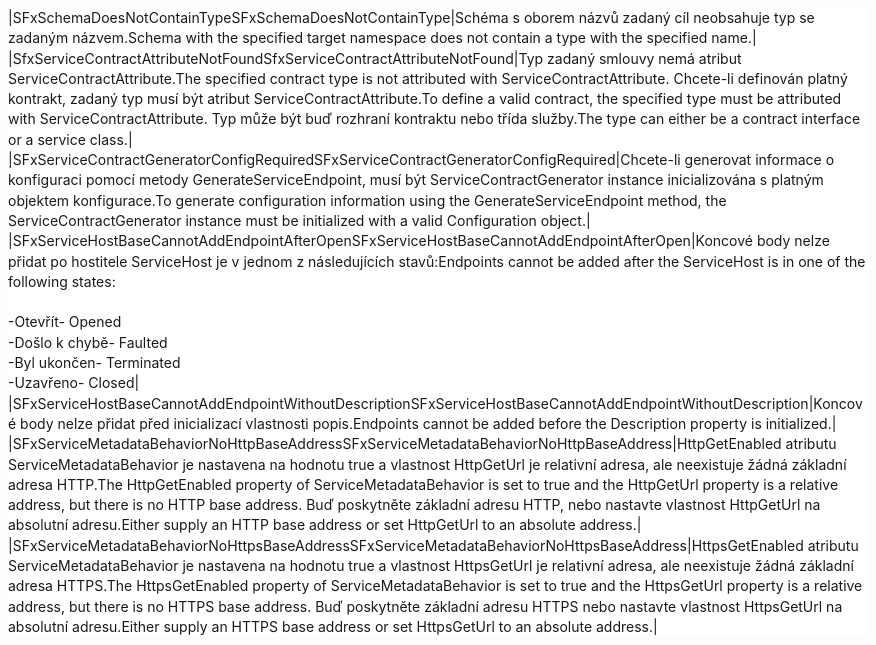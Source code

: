 |<span data-ttu-id="88c70-460">SFxSchemaDoesNotContainType</span><span class="sxs-lookup"><span data-stu-id="88c70-460">SFxSchemaDoesNotContainType</span></span>|<span data-ttu-id="88c70-461">Schéma s oborem názvů zadaný cíl neobsahuje typ se zadaným názvem.</span><span class="sxs-lookup"><span data-stu-id="88c70-461">Schema with the specified target namespace does not contain a type with the specified name.</span></span>|  
|<span data-ttu-id="88c70-462">SfxServiceContractAttributeNotFound</span><span class="sxs-lookup"><span data-stu-id="88c70-462">SfxServiceContractAttributeNotFound</span></span>|<span data-ttu-id="88c70-463">Typ zadaný smlouvy nemá atribut ServiceContractAttribute.</span><span class="sxs-lookup"><span data-stu-id="88c70-463">The specified contract type is not attributed with ServiceContractAttribute.</span></span> <span data-ttu-id="88c70-464">Chcete-li definován platný kontrakt, zadaný typ musí být atribut ServiceContractAttribute.</span><span class="sxs-lookup"><span data-stu-id="88c70-464">To define a valid contract, the specified type must be attributed with ServiceContractAttribute.</span></span> <span data-ttu-id="88c70-465">Typ může být buď rozhraní kontraktu nebo třída služby.</span><span class="sxs-lookup"><span data-stu-id="88c70-465">The type can either be a contract interface or a service class.</span></span>|  
|<span data-ttu-id="88c70-466">SFxServiceContractGeneratorConfigRequired</span><span class="sxs-lookup"><span data-stu-id="88c70-466">SFxServiceContractGeneratorConfigRequired</span></span>|<span data-ttu-id="88c70-467">Chcete-li generovat informace o konfiguraci pomocí metody GenerateServiceEndpoint, musí být ServiceContractGenerator instance inicializována s platným objektem konfigurace.</span><span class="sxs-lookup"><span data-stu-id="88c70-467">To generate configuration information using the GenerateServiceEndpoint method, the ServiceContractGenerator instance must be initialized with a valid Configuration object.</span></span>|  
|<span data-ttu-id="88c70-468">SFxServiceHostBaseCannotAddEndpointAfterOpen</span><span class="sxs-lookup"><span data-stu-id="88c70-468">SFxServiceHostBaseCannotAddEndpointAfterOpen</span></span>|<span data-ttu-id="88c70-469">Koncové body nelze přidat po hostitele ServiceHost je v jednom z následujících stavů:</span><span class="sxs-lookup"><span data-stu-id="88c70-469">Endpoints cannot be added after the ServiceHost is in one of the following states:</span></span><br /><br /> <span data-ttu-id="88c70-470">-Otevřít</span><span class="sxs-lookup"><span data-stu-id="88c70-470">-   Opened</span></span><br /><span data-ttu-id="88c70-471">-Došlo k chybě</span><span class="sxs-lookup"><span data-stu-id="88c70-471">-   Faulted</span></span><br /><span data-ttu-id="88c70-472">-Byl ukončen</span><span class="sxs-lookup"><span data-stu-id="88c70-472">-   Terminated</span></span><br /><span data-ttu-id="88c70-473">-Uzavřeno</span><span class="sxs-lookup"><span data-stu-id="88c70-473">-   Closed</span></span>|  
|<span data-ttu-id="88c70-474">SFxServiceHostBaseCannotAddEndpointWithoutDescription</span><span class="sxs-lookup"><span data-stu-id="88c70-474">SFxServiceHostBaseCannotAddEndpointWithoutDescription</span></span>|<span data-ttu-id="88c70-475">Koncové body nelze přidat před inicializací vlastnosti popis.</span><span class="sxs-lookup"><span data-stu-id="88c70-475">Endpoints cannot be added before the Description property is initialized.</span></span>|  
|<span data-ttu-id="88c70-476">SFxServiceMetadataBehaviorNoHttpBaseAddress</span><span class="sxs-lookup"><span data-stu-id="88c70-476">SFxServiceMetadataBehaviorNoHttpBaseAddress</span></span>|<span data-ttu-id="88c70-477">HttpGetEnabled atributu ServiceMetadataBehavior je nastavena na hodnotu true a vlastnost HttpGetUrl je relativní adresa, ale neexistuje žádná základní adresa HTTP.</span><span class="sxs-lookup"><span data-stu-id="88c70-477">The HttpGetEnabled property of ServiceMetadataBehavior is set to true and the HttpGetUrl property is a relative address, but there is no HTTP base address.</span></span> <span data-ttu-id="88c70-478">Buď poskytněte základní adresu HTTP, nebo nastavte vlastnost HttpGetUrl na absolutní adresu.</span><span class="sxs-lookup"><span data-stu-id="88c70-478">Either supply an HTTP base address or set HttpGetUrl to an absolute address.</span></span>|  
|<span data-ttu-id="88c70-479">SFxServiceMetadataBehaviorNoHttpsBaseAddress</span><span class="sxs-lookup"><span data-stu-id="88c70-479">SFxServiceMetadataBehaviorNoHttpsBaseAddress</span></span>|<span data-ttu-id="88c70-480">HttpsGetEnabled atributu ServiceMetadataBehavior je nastavena na hodnotu true a vlastnost HttpsGetUrl je relativní adresa, ale neexistuje žádná základní adresa HTTPS.</span><span class="sxs-lookup"><span data-stu-id="88c70-480">The HttpsGetEnabled property of ServiceMetadataBehavior is set to true and the HttpsGetUrl property is a relative address, but there is no HTTPS base address.</span></span> <span data-ttu-id="88c70-481">Buď poskytněte základní adresu HTTPS nebo nastavte vlastnost HttpsGetUrl na absolutní adresu.</span><span class="sxs-lookup"><span data-stu-id="88c70-481">Either supply an HTTPS base address or set HttpsGetUrl to an absolute address.</span></span>|  